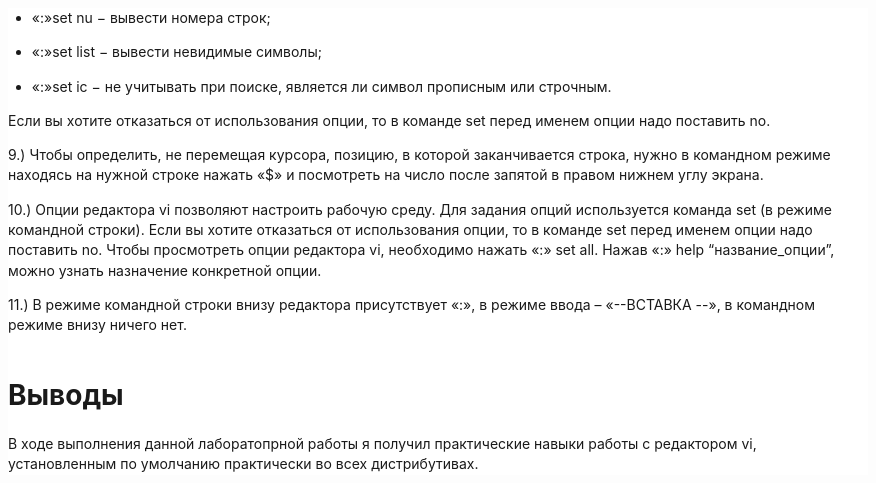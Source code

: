 - «:»set nu − вывести номера строк;

- «:»set list − вывести невидимые символы;

- «:»set ic − не учитывать при поиске, является ли символ прописным или строчным.

Если вы хотите отказаться от использования опции, то в команде set перед именем опции надо поставить no.

9.) Чтобы определить, не перемещая курсора, позицию, в которой заканчивается строка, нужно в командном режиме находясь на нужной строке нажать «$» и посмотреть на число после запятой в правом нижнем углу экрана.

10.) Опции редактора vi позволяют настроить рабочую среду. Для задания опций используется команда set (в режиме командной строки). Если вы хотите отказаться от использования опции, то в команде set перед именем опции надо поставить no. Чтобы просмотреть опции редактора vi, необходимо нажать «:» set all. Нажав «:» help “название_опции”, можно узнать назначение конкретной опции.

11.) В режиме командной строки внизу редактора присутствует «:», в режиме ввода – «--ВСТАВКА --», в командном режиме внизу ничего нет.

# Выводы

В ходе выполнения данной лаборатопрной работы я получил практические навыки работы с редактором vi, установленным по умолчанию практически во всех дистрибутивах.


